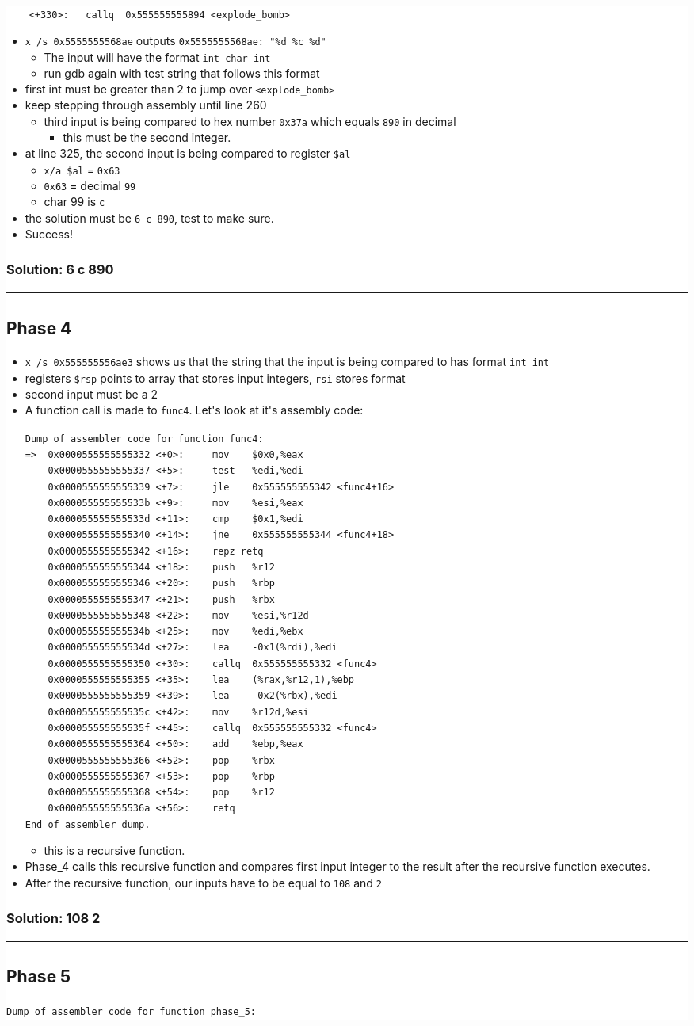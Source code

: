 ```
    <+330>:   callq  0x555555555894 <explode_bomb>
```
- `x /s 0x5555555568ae` outputs `0x5555555568ae: "%d %c %d"`
    - The input will have the format `int char int`
    - run gdb again with test string that follows this format
- first int must be greater than 2 to jump over `<explode_bomb>`
- keep stepping through assembly until line 260
    - third input is being compared to hex number `0x37a` which equals `890` in decimal
        - this must be the second integer.
- at line 325, the second input is being compared to register `$al`
    - `x/a $al` = `0x63`
    - `0x63` = decimal `99`
    - char 99 is `c`
- the solution must be `6 c 890`, test to make sure.
- Success!
    
### Solution: **6 c 890**
___
## Phase 4
- `x /s 0x555555556ae3` shows us that the string that the input is being compared to has format `int int`
- registers `$rsp` points to array that stores input integers, `rsi` stores format
- second input must be a 2
- A function call is made to `func4`. Let's look at it's assembly code:
    ```
    Dump of assembler code for function func4:
    =>  0x0000555555555332 <+0>:     mov    $0x0,%eax
        0x0000555555555337 <+5>:     test   %edi,%edi
        0x0000555555555339 <+7>:     jle    0x555555555342 <func4+16>
        0x000055555555533b <+9>:     mov    %esi,%eax
        0x000055555555533d <+11>:    cmp    $0x1,%edi
        0x0000555555555340 <+14>:    jne    0x555555555344 <func4+18>
        0x0000555555555342 <+16>:    repz retq 
        0x0000555555555344 <+18>:    push   %r12
        0x0000555555555346 <+20>:    push   %rbp
        0x0000555555555347 <+21>:    push   %rbx
        0x0000555555555348 <+22>:    mov    %esi,%r12d
        0x000055555555534b <+25>:    mov    %edi,%ebx
        0x000055555555534d <+27>:    lea    -0x1(%rdi),%edi
        0x0000555555555350 <+30>:    callq  0x555555555332 <func4>
        0x0000555555555355 <+35>:    lea    (%rax,%r12,1),%ebp
        0x0000555555555359 <+39>:    lea    -0x2(%rbx),%edi
        0x000055555555535c <+42>:    mov    %r12d,%esi
        0x000055555555535f <+45>:    callq  0x555555555332 <func4>
        0x0000555555555364 <+50>:    add    %ebp,%eax
        0x0000555555555366 <+52>:    pop    %rbx
        0x0000555555555367 <+53>:    pop    %rbp
        0x0000555555555368 <+54>:    pop    %r12
        0x000055555555536a <+56>:    retq   
    End of assembler dump.
    ```
    - this is a recursive function.
- Phase_4 calls this recursive function and compares first input integer to the result after the recursive function executes.
- After the recursive function, our inputs have to be equal to `108` and `2`
### Solution:  **108 2**
___
## Phase 5
```
Dump of assembler code for function phase_5:
```